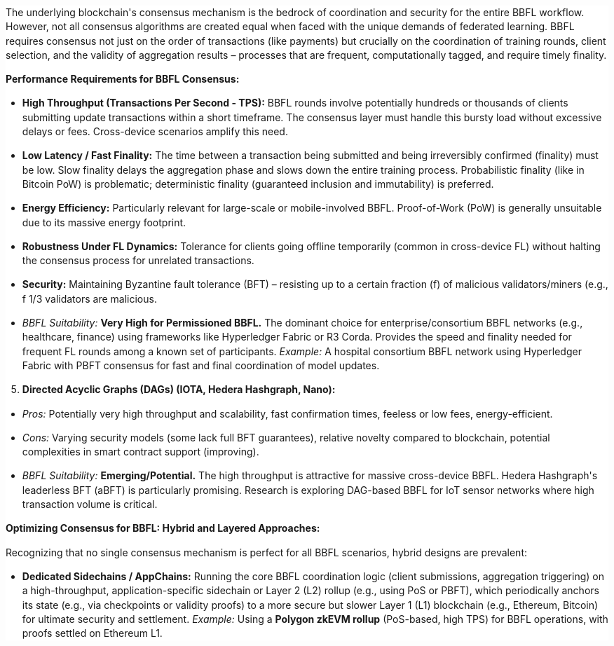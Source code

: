 The underlying blockchain's consensus mechanism is the bedrock of coordination and security for the entire BBFL workflow. However, not all consensus algorithms are created equal when faced with the unique demands of federated learning. BBFL requires consensus not just on the order of transactions (like payments) but crucially on the coordination of training rounds, client selection, and the validity of aggregation results – processes that are frequent, computationally tagged, and require timely finality.

**Performance Requirements for BBFL Consensus:**

*   **High Throughput (Transactions Per Second - TPS):** BBFL rounds involve potentially hundreds or thousands of clients submitting update transactions within a short timeframe. The consensus layer must handle this bursty load without excessive delays or fees. Cross-device scenarios amplify this need.

*   **Low Latency / Fast Finality:** The time between a transaction being submitted and being irreversibly confirmed (finality) must be low. Slow finality delays the aggregation phase and slows down the entire training process. Probabilistic finality (like in Bitcoin PoW) is problematic; deterministic finality (guaranteed inclusion and immutability) is preferred.

*   **Energy Efficiency:** Particularly relevant for large-scale or mobile-involved BBFL. Proof-of-Work (PoW) is generally unsuitable due to its massive energy footprint.

*   **Robustness Under FL Dynamics:** Tolerance for clients going offline temporarily (common in cross-device FL) without halting the consensus process for unrelated transactions.

*   **Security:** Maintaining Byzantine fault tolerance (BFT) – resisting up to a certain fraction (f) of malicious validators/miners (e.g., f 1/3 validators are malicious.

*   *BBFL Suitability:* **Very High for Permissioned BBFL.** The dominant choice for enterprise/consortium BBFL networks (e.g., healthcare, finance) using frameworks like Hyperledger Fabric or R3 Corda. Provides the speed and finality needed for frequent FL rounds among a known set of participants. *Example:* A hospital consortium BBFL network using Hyperledger Fabric with PBFT consensus for fast and final coordination of model updates.

5.  **Directed Acyclic Graphs (DAGs) (IOTA, Hedera Hashgraph, Nano):**

*   *Pros:* Potentially very high throughput and scalability, fast confirmation times, feeless or low fees, energy-efficient.

*   *Cons:* Varying security models (some lack full BFT guarantees), relative novelty compared to blockchain, potential complexities in smart contract support (improving).

*   *BBFL Suitability:* **Emerging/Potential.** The high throughput is attractive for massive cross-device BBFL. Hedera Hashgraph's leaderless BFT (aBFT) is particularly promising. Research is exploring DAG-based BBFL for IoT sensor networks where high transaction volume is critical.

**Optimizing Consensus for BBFL: Hybrid and Layered Approaches:**

Recognizing that no single consensus mechanism is perfect for all BBFL scenarios, hybrid designs are prevalent:

*   **Dedicated Sidechains / AppChains:** Running the core BBFL coordination logic (client submissions, aggregation triggering) on a high-throughput, application-specific sidechain or Layer 2 (L2) rollup (e.g., using PoS or PBFT), which periodically anchors its state (e.g., via checkpoints or validity proofs) to a more secure but slower Layer 1 (L1) blockchain (e.g., Ethereum, Bitcoin) for ultimate security and settlement. *Example:* Using a **Polygon zkEVM rollup** (PoS-based, high TPS) for BBFL operations, with proofs settled on Ethereum L1.

